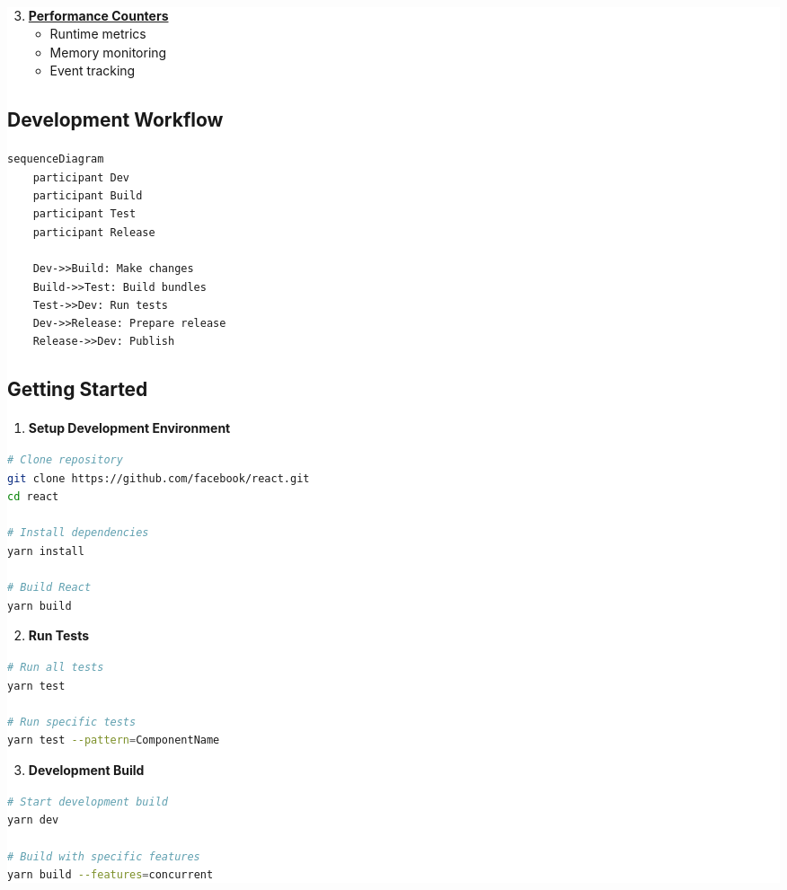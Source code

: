 3. [**Performance Counters**](scripts/perf-counters/README.md)
   - Runtime metrics
   - Memory monitoring
   - Event tracking

## Development Workflow

```mermaid
sequenceDiagram
    participant Dev
    participant Build
    participant Test
    participant Release
    
    Dev->>Build: Make changes
    Build->>Test: Build bundles
    Test->>Dev: Run tests
    Dev->>Release: Prepare release
    Release->>Dev: Publish
```

## Getting Started

1. **Setup Development Environment**
```bash
# Clone repository
git clone https://github.com/facebook/react.git
cd react

# Install dependencies
yarn install

# Build React
yarn build
```

2. **Run Tests**
```bash
# Run all tests
yarn test

# Run specific tests
yarn test --pattern=ComponentName
```

3. **Development Build**
```bash
# Start development build
yarn dev

# Build with specific features
yarn build --features=concurrent
```

